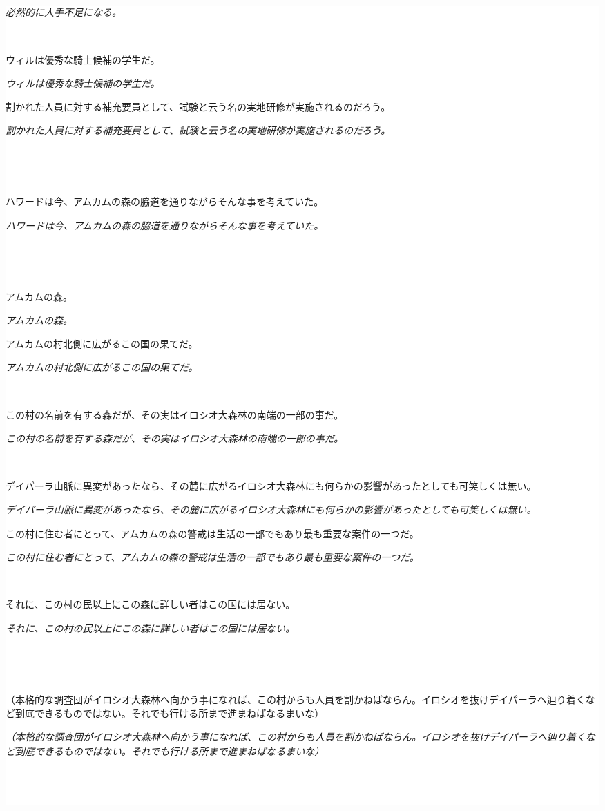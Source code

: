 *必然的に人手不足になる。*

&nbsp;

ウィルは優秀な騎士候補の学生だ。

*ウィルは優秀な騎士候補の学生だ。*

割かれた人員に対する補充要員として、試験と云う名の実地研修が実施されるのだろう。

*割かれた人員に対する補充要員として、試験と云う名の実地研修が実施されるのだろう。*

&nbsp;

&nbsp;

ハワードは今、アムカムの森の脇道を通りながらそんな事を考えていた。

*ハワードは今、アムカムの森の脇道を通りながらそんな事を考えていた。*

&nbsp;

&nbsp;

アムカムの森。

*アムカムの森。*

アムカムの村北側に広がるこの国の果てだ。

*アムカムの村北側に広がるこの国の果てだ。*

&nbsp;

この村の名前を有する森だが、その実はイロシオ大森林の南端の一部の事だ。

*この村の名前を有する森だが、その実はイロシオ大森林の南端の一部の事だ。*

&nbsp;

デイパーラ山脈に異変があったなら、その麓に広がるイロシオ大森林にも何らかの影響があったとしても可笑しくは無い。

*デイパーラ山脈に異変があったなら、その麓に広がるイロシオ大森林にも何らかの影響があったとしても可笑しくは無い。*

この村に住む者にとって、アムカムの森の警戒は生活の一部でもあり最も重要な案件の一つだ。

*この村に住む者にとって、アムカムの森の警戒は生活の一部でもあり最も重要な案件の一つだ。*

&nbsp;

それに、この村の民以上にこの森に詳しい者はこの国には居ない。

*それに、この村の民以上にこの森に詳しい者はこの国には居ない。*

&nbsp;

&nbsp;

（本格的な調査団がイロシオ大森林へ向かう事になれば、この村からも人員を割かねばならん。イロシオを抜けデイパーラへ辿り着くなど到底できるものではない。それでも行ける所まで進まねばなるまいな）

*（本格的な調査団がイロシオ大森林へ向かう事になれば、この村からも人員を割かねばならん。イロシオを抜けデイパーラへ辿り着くなど到底できるものではない。それでも行ける所まで進まねばなるまいな）*

&nbsp;

&nbsp;
